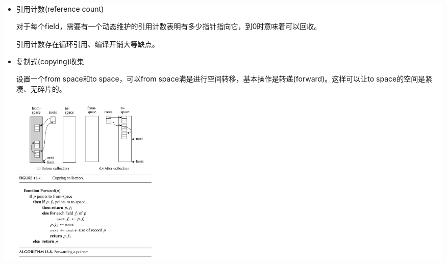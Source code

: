        

- 引用计数(reference count)

    对于每个field，需要有一个动态维护的引用计数表明有多少指针指向它，到0时意味着可以回收。

    引用计数存在循环引用、编译开销大等缺点。

- 复制式(copying)收集

    设置一个from space和to space，可以from space满是进行空间转移，基本操作是转递(forward)。这样可以让to space的空间是紧凑、无碎片的。

    <img src="assets/image-20230619214004031.png" alt="image-20230619214004031" style="zoom:30%;" />
